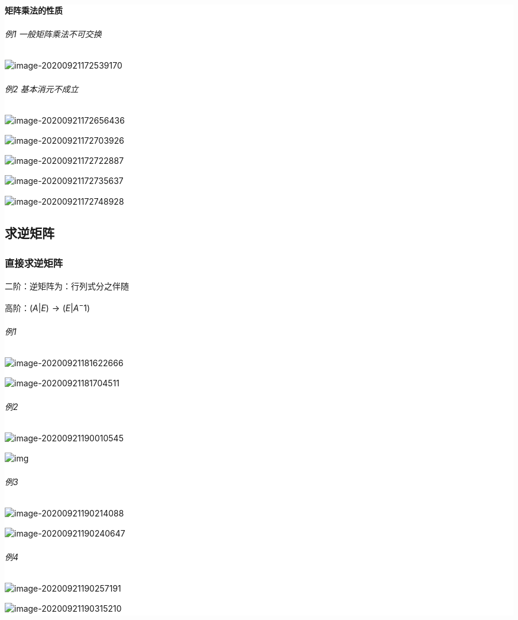 #### 矩阵乘法的性质

###### 例1 一般矩阵乘法不可交换

![image-20200921172539170](https://picgo12138.oss-cn-hangzhou.aliyuncs.com/md/image-20200921172539170.png)

###### 例2 基本消元不成立

![image-20200921172656436](https://picgo12138.oss-cn-hangzhou.aliyuncs.com/md/image-20200921172656436.png)

![image-20200921172703926](https://picgo12138.oss-cn-hangzhou.aliyuncs.com/md/image-20200921172703926.png)

![image-20200921172722887](https://picgo12138.oss-cn-hangzhou.aliyuncs.com/md/image-20200921172722887.png)

![image-20200921172735637](https://picgo12138.oss-cn-hangzhou.aliyuncs.com/md/image-20200921172735637.png)

![image-20200921172748928](https://picgo12138.oss-cn-hangzhou.aliyuncs.com/md/image-20200921172748928.png)

## 求逆矩阵

### 直接求逆矩阵

二阶：逆矩阵为：行列式分之伴随

高阶：$(A|E) \rightarrow (E | A^-1)$

###### 例1

![image-20200921181622666](https://picgo12138.oss-cn-hangzhou.aliyuncs.com/md/image-20200921181622666.png)

![image-20200921181704511](https://picgo12138.oss-cn-hangzhou.aliyuncs.com/md/image-20200921181704511.png)

###### 例2

![image-20200921190010545](https://picgo12138.oss-cn-hangzhou.aliyuncs.com/md/image-20200921190010545.png)

![img](https://picgo12138.oss-cn-hangzhou.aliyuncs.com/md/6a63f6246b600c3307cc2c67184c510fd8f9a1ec)

###### 例3

![image-20200921190214088](https://picgo12138.oss-cn-hangzhou.aliyuncs.com/md/image-20200921190214088.png)

![image-20200921190240647](https://picgo12138.oss-cn-hangzhou.aliyuncs.com/md/image-20200921190240647.png)

###### 例4

![image-20200921190257191](https://picgo12138.oss-cn-hangzhou.aliyuncs.com/md/image-20200921190257191.png)

![image-20200921190315210](https://picgo12138.oss-cn-hangzhou.aliyuncs.com/md/image-20200921190315210.png)
